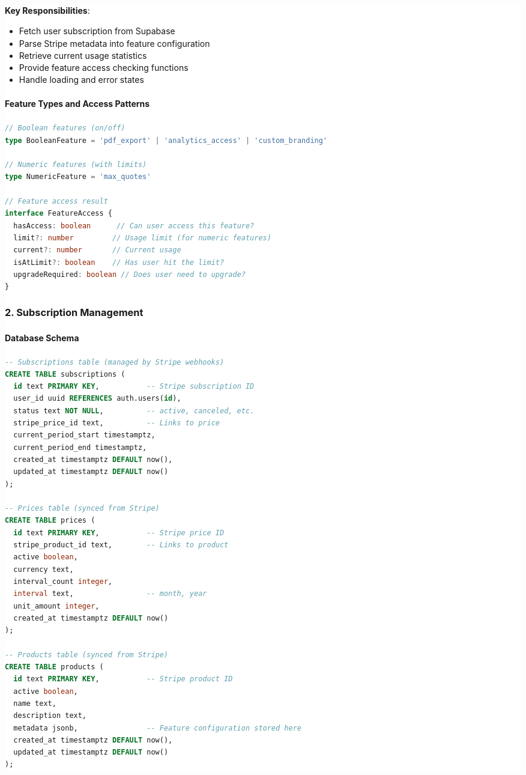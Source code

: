 **Key Responsibilities**:
- Fetch user subscription from Supabase
- Parse Stripe metadata into feature configuration
- Retrieve current usage statistics
- Provide feature access checking functions
- Handle loading and error states

#### Feature Types and Access Patterns

```typescript
// Boolean features (on/off)
type BooleanFeature = 'pdf_export' | 'analytics_access' | 'custom_branding'

// Numeric features (with limits)
type NumericFeature = 'max_quotes'

// Feature access result
interface FeatureAccess {
  hasAccess: boolean      // Can user access this feature?
  limit?: number         // Usage limit (for numeric features)
  current?: number       // Current usage
  isAtLimit?: boolean    // Has user hit the limit?
  upgradeRequired: boolean // Does user need to upgrade?
}
```

### 2. Subscription Management

#### Database Schema

```sql
-- Subscriptions table (managed by Stripe webhooks)
CREATE TABLE subscriptions (
  id text PRIMARY KEY,           -- Stripe subscription ID
  user_id uuid REFERENCES auth.users(id),
  status text NOT NULL,          -- active, canceled, etc.
  stripe_price_id text,          -- Links to price
  current_period_start timestamptz,
  current_period_end timestamptz,
  created_at timestamptz DEFAULT now(),
  updated_at timestamptz DEFAULT now()
);

-- Prices table (synced from Stripe)
CREATE TABLE prices (
  id text PRIMARY KEY,           -- Stripe price ID
  stripe_product_id text,        -- Links to product
  active boolean,
  currency text,
  interval_count integer,
  interval text,                 -- month, year
  unit_amount integer,
  created_at timestamptz DEFAULT now()
);

-- Products table (synced from Stripe)
CREATE TABLE products (
  id text PRIMARY KEY,           -- Stripe product ID
  active boolean,
  name text,
  description text,
  metadata jsonb,                -- Feature configuration stored here
  created_at timestamptz DEFAULT now(),
  updated_at timestamptz DEFAULT now()
);
```